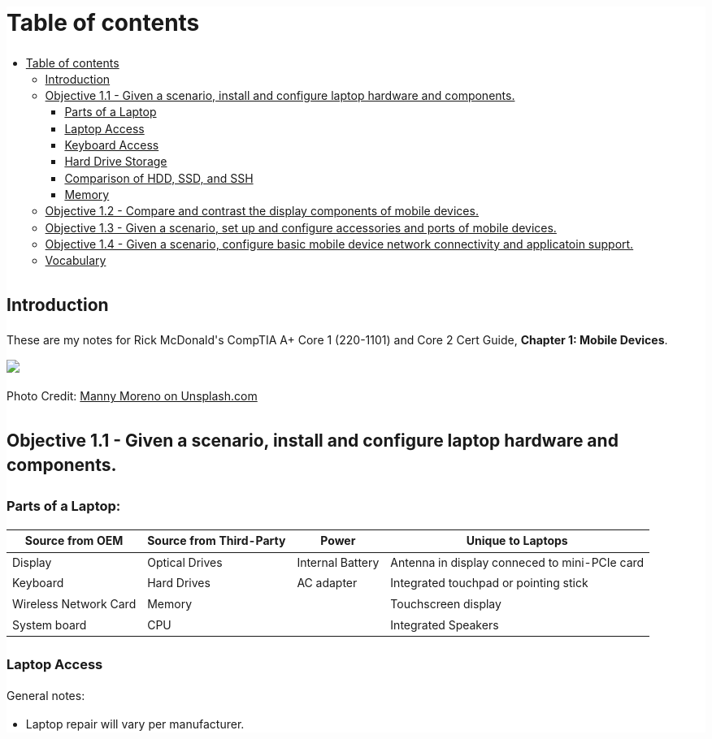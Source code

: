 # Table of contents
- [Table of contents](#table-of-contents)
  - [Introduction ](#introduction-)
  - [Objective 1.1 - Given a scenario, install and configure laptop hardware and components.](#objective-11---given-a-scenario-install-and-configure-laptop-hardware-and-components)
    - [Parts of a Laptop](#parts-of-a-laptop)
    - [Laptop Access](#laptop-access)
    - [Keyboard Access](#keyboard-access)
    - [Hard Drive Storage](#hard-drive-storage)
    -   [Comparison of HDD, SSD, and SSH](#drive-comparison)
    - [Memory](#memory)
  - [Objective 1.2 -  Compare and contrast the display components of mobile devices.](#objective-12----compare-and-contrast-the-display-components-of-mobile-devices)
  - [Objective 1.3 - Given a scenario, set up and configure accessories and ports of mobile devices.](#objective-13---given-a-scenario-set-up-and-configure-accessories-and-ports-of-mobile-devices)
  - [Objective 1.4 - Given a scenario, configure basic mobile device network connectivity and applicatoin support.](#objective-14---given-a-scenario-configure-basic-mobile-device-network-connectivity-and-applicatoin-support)
  - [Vocabulary](#vocabulary)

## Introduction <a name="introduction"></a>
These are my notes for Rick McDonald's CompTIA A+ Core 1 (220-1101) and Core 2 Cert Guide, **Chapter 1: Mobile Devices**.

<img src = "https://images.unsplash.com/photo-1606111197124-71ec337e7dff?w=600&auto=format&fit=crop&q=60&ixlib=rb-4.0.3&ixid=M3wxMjA3fDB8MHxzZWFyY2h8NjZ8fHZpcnR1YWwlMjByZWFsaXR5fGVufDB8fDB8fHww" height="500">

Photo Credit: [Manny Moreno on Unsplash.com](https://unsplash.com/@mannydream)

## Objective 1.1 - Given a scenario, install and configure laptop hardware and components.
 <a name="1.1"></a>

### Parts of a Laptop:
<a name="parts-of-a-laptop"></a>

| Source from OEM | Source from Third-Party | Power | Unique to Laptops |
|------------------|------------------|------------------|------------------|
| Display | Optical Drives | Internal Battery | Antenna in display conneced to mini-PCIe card |
| Keyboard | Hard Drives | AC adapter| Integrated touchpad or pointing stick |
| Wireless Network Card | Memory | | Touchscreen display |
| System board| CPU | | Integrated Speakers |

### Laptop Access

General notes:
- Laptop repair will vary per manufacturer. 
